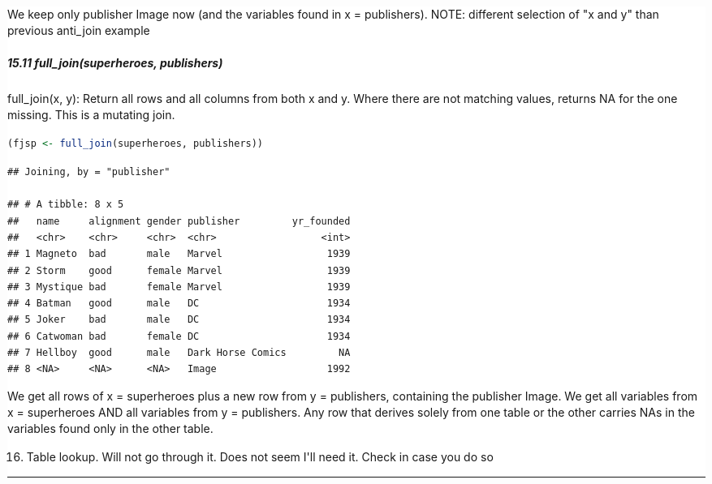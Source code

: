 We keep only publisher Image now (and the variables found in x = publishers). NOTE: different selection of "x and y" than previous anti\_join example

##### 15.11 full\_join(superheroes, publishers)

full\_join(x, y): Return all rows and all columns from both x and y. Where there are not matching values, returns NA for the one missing. This is a mutating join.

``` r
(fjsp <- full_join(superheroes, publishers))
```

    ## Joining, by = "publisher"

    ## # A tibble: 8 x 5
    ##   name     alignment gender publisher         yr_founded
    ##   <chr>    <chr>     <chr>  <chr>                  <int>
    ## 1 Magneto  bad       male   Marvel                  1939
    ## 2 Storm    good      female Marvel                  1939
    ## 3 Mystique bad       female Marvel                  1939
    ## 4 Batman   good      male   DC                      1934
    ## 5 Joker    bad       male   DC                      1934
    ## 6 Catwoman bad       female DC                      1934
    ## 7 Hellboy  good      male   Dark Horse Comics         NA
    ## 8 <NA>     <NA>      <NA>   Image                   1992

We get all rows of x = superheroes plus a new row from y = publishers, containing the publisher Image. We get all variables from x = superheroes AND all variables from y = publishers. Any row that derives solely from one table or the other carries NAs in the variables found only in the other table.

16. Table lookup. Will not go through it. Does not seem I'll need it. Check in case you do so
---------------------------------------------------------------------------------------------
